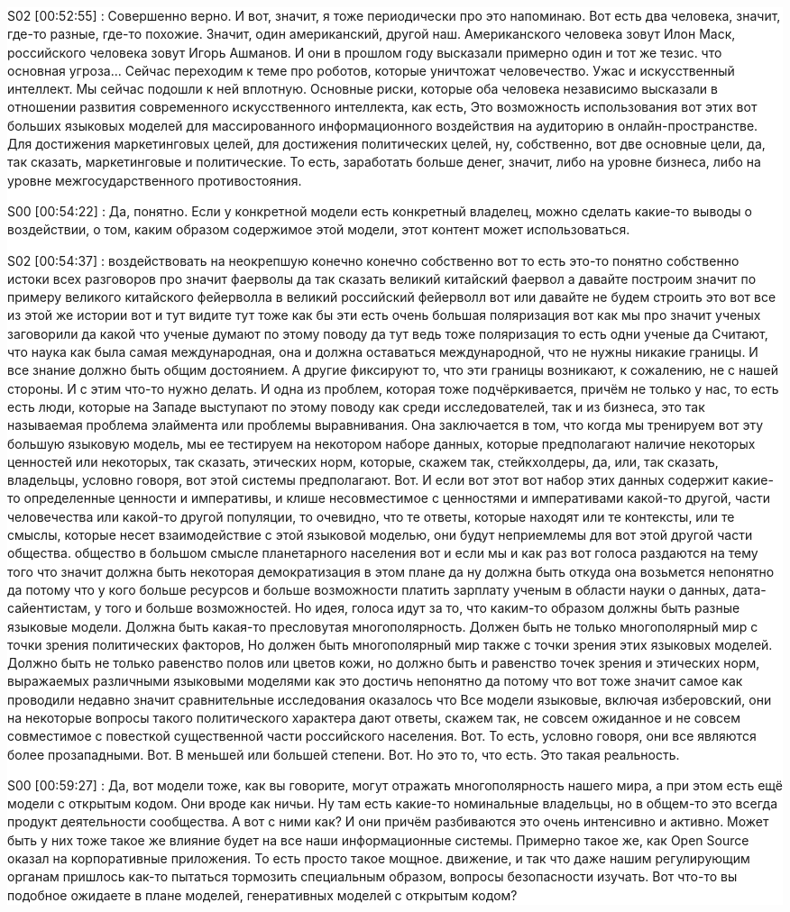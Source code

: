 S02 [00:52:55]  : Совершенно верно. И вот, значит, я тоже периодически про это напоминаю. Вот есть два человека, значит, где-то разные, где-то похожие. Значит, один американский, другой наш. Американского человека зовут Илон Маск, российского человека зовут Игорь Ашманов. И они в прошлом году высказали примерно один и тот же тезис. что основная угроза... Сейчас переходим к теме про роботов, которые уничтожат человечество. Ужас и искусственный интеллект. Мы сейчас подошли к ней вплотную. Основные риски, которые оба человека независимо высказали в отношении развития современного искусственного интеллекта, как есть, Это возможность использования вот этих вот больших языковых моделей для массированного информационного воздействия на аудиторию в онлайн-пространстве. Для достижения маркетинговых целей, для достижения политических целей, ну, собственно, вот две основные цели, да, так сказать, маркетинговые и политические. То есть, заработать больше денег, значит, либо на уровне бизнеса, либо на уровне межгосударственного противостояния. 

S00 [00:54:22]  : Да, понятно. Если у конкретной модели есть конкретный владелец, можно сделать какие-то выводы о воздействии, о том, каким образом содержимое этой модели, этот контент может использоваться. 

S02 [00:54:37]  : воздействовать на неокрепшую конечно конечно собственно вот то есть это-то понятно собственно истоки всех разговоров про значит фаерволы да так сказать великий китайский фаервол а давайте построим значит по примеру великого китайского фейерволла в великий российский фейерволл вот или давайте не будем строить это вот все из этой же истории вот и тут видите тут тоже как бы эти есть очень большая поляризация вот как мы про значит ученых заговорили да какой что ученые думают по этому поводу да тут ведь тоже поляризация то есть одни ученые да Считают, что наука как была самая международная, она и должна оставаться международной, что не нужны никакие границы. И все знание должно быть общим достоянием. А другие фиксируют то, что эти границы возникают, к сожалению, не с нашей стороны. И с этим что-то нужно делать. И одна из проблем, которая тоже подчёркивается, причём не только у нас, то есть есть люди, которые на Западе выступают по этому поводу как среди исследователей, так и из бизнеса, это так называемая проблема элаймента или проблемы выравнивания. Она заключается в том, что когда мы тренируем вот эту большую языковую модель, мы ее тестируем на некотором наборе данных, которые предполагают наличие некоторых ценностей или некоторых, так сказать, этических норм, которые, скажем так, стейкхолдеры, да, или, так сказать, владельцы, условно говоря, вот этой системы предполагают. Вот. И если вот этот вот набор этих данных содержит какие-то определенные ценности и императивы, и клише несовместимое с ценностями и императивами какой-то другой, части человечества или какой-то другой популяции, то очевидно, что те ответы, которые находят или те контексты, или те смыслы, которые несет взаимодействие с этой языковой моделью, они будут неприемлемы для вот этой другой части общества. общество в большом смысле планетарного населения вот и если мы и как раз вот голоса раздаются на тему того что значит должна быть некоторая демократизация в этом плане да ну должна быть откуда она возьмется непонятно да потому что у кого больше ресурсов и больше возможности платить зарплату ученым в области науки о данных, дата-сайентистам, у того и больше возможностей. Но идея, голоса идут за то, что каким-то образом должны быть разные языковые модели. Должна быть какая-то пресловутая многополярность. Должен быть не только многополярный мир с точки зрения политических факторов, Но должен быть многополярный мир также с точки зрения этих языковых моделей. Должно быть не только равенство полов или цветов кожи, но должно быть и равенство точек зрения и этических норм, выражаемых различными языковыми моделями как это достичь непонятно да потому что вот тоже значит самое как проводили недавно значит сравнительные исследования оказалось что Все модели языковые, включая изберовский, они на некоторые вопросы такого политического характера дают ответы, скажем так, не совсем ожиданное и не совсем совместимое с повесткой существенной части российского населения. Вот. То есть, условно говоря, они все являются более прозападными. Вот. В меньшей или большей степени. Вот. Но это то, что есть. Это такая реальность. 

S00 [00:59:27]  : Да, вот модели тоже, как вы говорите, могут отражать многополярность нашего мира, а при этом есть ещё модели с открытым кодом. Они вроде как ничьи. Ну там есть какие-то номинальные владельцы, но в общем-то это всегда продукт деятельности сообщества. А вот с ними как? И они причём разбиваются это очень интенсивно и активно. Может быть у них тоже такое же влияние будет на все наши информационные системы. Примерно такое же, как Open Source оказал на корпоративные приложения. То есть просто такое мощное. движение, и так что даже нашим регулирующим органам пришлось как-то пытаться тормозить специальным образом, вопросы безопасности изучать. Вот что-то вы подобное ожидаете в плане моделей, генеративных моделей с открытым кодом? 
